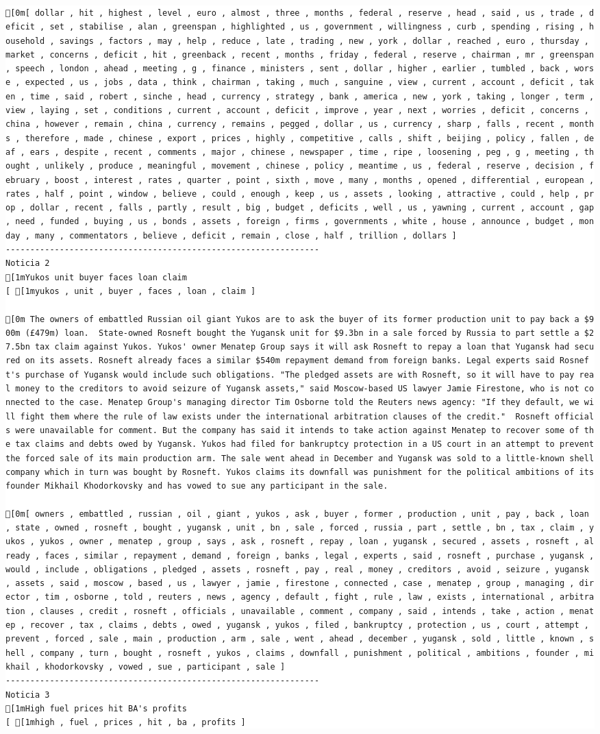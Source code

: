     [0m[ dollar , hit , highest , level , euro , almost , three , months , federal , reserve , head , said , us , trade , deficit , set , stabilise , alan , greenspan , highlighted , us , government , willingness , curb , spending , rising , household , savings , factors , may , help , reduce , late , trading , new , york , dollar , reached , euro , thursday , market , concerns , deficit , hit , greenback , recent , months , friday , federal , reserve , chairman , mr , greenspan , speech , london , ahead , meeting , g , finance , ministers , sent , dollar , higher , earlier , tumbled , back , worse , expected , us , jobs , data , think , chairman , taking , much , sanguine , view , current , account , deficit , taken , time , said , robert , sinche , head , currency , strategy , bank , america , new , york , taking , longer , term , view , laying , set , conditions , current , account , deficit , improve , year , next , worries , deficit , concerns , china , however , remain , china , currency , remains , pegged , dollar , us , currency , sharp , falls , recent , months , therefore , made , chinese , export , prices , highly , competitive , calls , shift , beijing , policy , fallen , deaf , ears , despite , recent , comments , major , chinese , newspaper , time , ripe , loosening , peg , g , meeting , thought , unlikely , produce , meaningful , movement , chinese , policy , meantime , us , federal , reserve , decision , february , boost , interest , rates , quarter , point , sixth , move , many , months , opened , differential , european , rates , half , point , window , believe , could , enough , keep , us , assets , looking , attractive , could , help , prop , dollar , recent , falls , partly , result , big , budget , deficits , well , us , yawning , current , account , gap , need , funded , buying , us , bonds , assets , foreign , firms , governments , white , house , announce , budget , monday , many , commentators , believe , deficit , remain , close , half , trillion , dollars ]
    ----------------------------------------------------------------
    Noticia 2
    [1mYukos unit buyer faces loan claim
    [ [1myukos , unit , buyer , faces , loan , claim ]
    
    [0m The owners of embattled Russian oil giant Yukos are to ask the buyer of its former production unit to pay back a $900m (£479m) loan.  State-owned Rosneft bought the Yugansk unit for $9.3bn in a sale forced by Russia to part settle a $27.5bn tax claim against Yukos. Yukos' owner Menatep Group says it will ask Rosneft to repay a loan that Yugansk had secured on its assets. Rosneft already faces a similar $540m repayment demand from foreign banks. Legal experts said Rosneft's purchase of Yugansk would include such obligations. "The pledged assets are with Rosneft, so it will have to pay real money to the creditors to avoid seizure of Yugansk assets," said Moscow-based US lawyer Jamie Firestone, who is not connected to the case. Menatep Group's managing director Tim Osborne told the Reuters news agency: "If they default, we will fight them where the rule of law exists under the international arbitration clauses of the credit."  Rosneft officials were unavailable for comment. But the company has said it intends to take action against Menatep to recover some of the tax claims and debts owed by Yugansk. Yukos had filed for bankruptcy protection in a US court in an attempt to prevent the forced sale of its main production arm. The sale went ahead in December and Yugansk was sold to a little-known shell company which in turn was bought by Rosneft. Yukos claims its downfall was punishment for the political ambitions of its founder Mikhail Khodorkovsky and has vowed to sue any participant in the sale.  
    
    [0m[ owners , embattled , russian , oil , giant , yukos , ask , buyer , former , production , unit , pay , back , loan , state , owned , rosneft , bought , yugansk , unit , bn , sale , forced , russia , part , settle , bn , tax , claim , yukos , yukos , owner , menatep , group , says , ask , rosneft , repay , loan , yugansk , secured , assets , rosneft , already , faces , similar , repayment , demand , foreign , banks , legal , experts , said , rosneft , purchase , yugansk , would , include , obligations , pledged , assets , rosneft , pay , real , money , creditors , avoid , seizure , yugansk , assets , said , moscow , based , us , lawyer , jamie , firestone , connected , case , menatep , group , managing , director , tim , osborne , told , reuters , news , agency , default , fight , rule , law , exists , international , arbitration , clauses , credit , rosneft , officials , unavailable , comment , company , said , intends , take , action , menatep , recover , tax , claims , debts , owed , yugansk , yukos , filed , bankruptcy , protection , us , court , attempt , prevent , forced , sale , main , production , arm , sale , went , ahead , december , yugansk , sold , little , known , shell , company , turn , bought , rosneft , yukos , claims , downfall , punishment , political , ambitions , founder , mikhail , khodorkovsky , vowed , sue , participant , sale ]
    ----------------------------------------------------------------
    Noticia 3
    [1mHigh fuel prices hit BA's profits
    [ [1mhigh , fuel , prices , hit , ba , profits ]
    